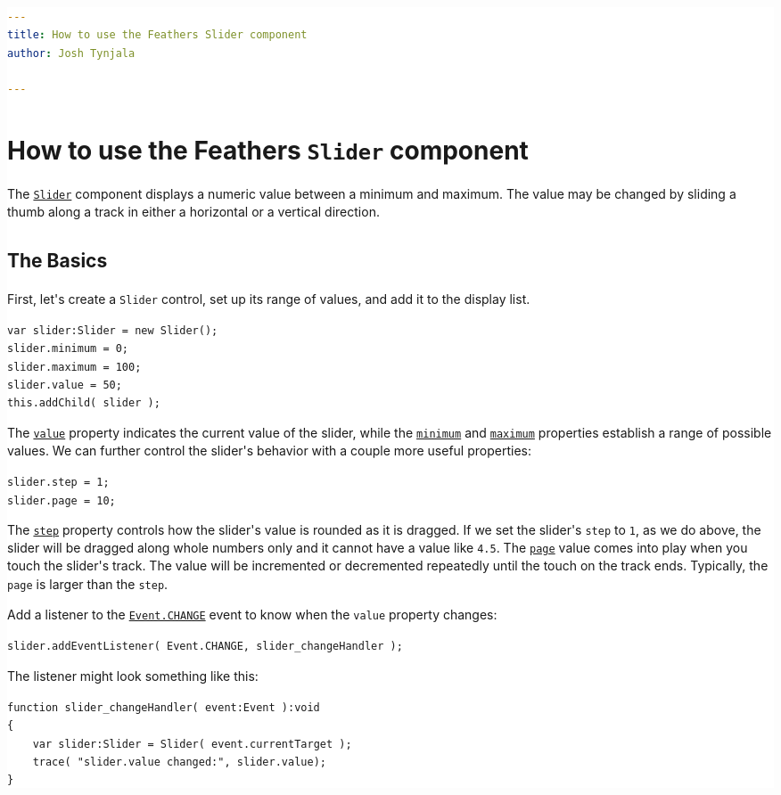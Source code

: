 ```yaml
---
title: How to use the Feathers Slider component  
author: Josh Tynjala

---
```

# How to use the Feathers `Slider` component

The [`Slider`](../api-reference/feathers/controls/Slider.html) component displays a numeric value between a minimum and maximum. The value may be changed by sliding a thumb along a track in either a horizontal or a vertical direction.

## The Basics

First, let's create a `Slider` control, set up its range of values, and add it to the display list.

``` code
var slider:Slider = new Slider();
slider.minimum = 0;
slider.maximum = 100;
slider.value = 50;
this.addChild( slider );
```

The [`value`](../api-reference/feathers/controls/Slider.html#value) property indicates the current value of the slider, while the [`minimum`](../api-reference/feathers/controls/Slider.html#minimum) and [`maximum`](../api-reference/feathers/controls/Slider.html#maximum) properties establish a range of possible values. We can further control the slider's behavior with a couple more useful properties:

``` code
slider.step = 1;
slider.page = 10;
```

The [`step`](../api-reference/feathers/controls/Slider.html#step) property controls how the slider's value is rounded as it is dragged. If we set the slider's `step` to `1`, as we do above, the slider will be dragged along whole numbers only and it cannot have a value like `4.5`. The [`page`](../api-reference/feathers/controls/Slider.html#page) value comes into play when you touch the slider's track. The value will be incremented or decremented repeatedly until the touch on the track ends. Typically, the `page` is larger than the `step`.

Add a listener to the [`Event.CHANGE`](../api-reference/feathers/controls/Slider.html#event:change) event to know when the `value` property changes:

``` code
slider.addEventListener( Event.CHANGE, slider_changeHandler );
```

The listener might look something like this:

``` code
function slider_changeHandler( event:Event ):void
{
    var slider:Slider = Slider( event.currentTarget );
    trace( "slider.value changed:", slider.value);
}
```
